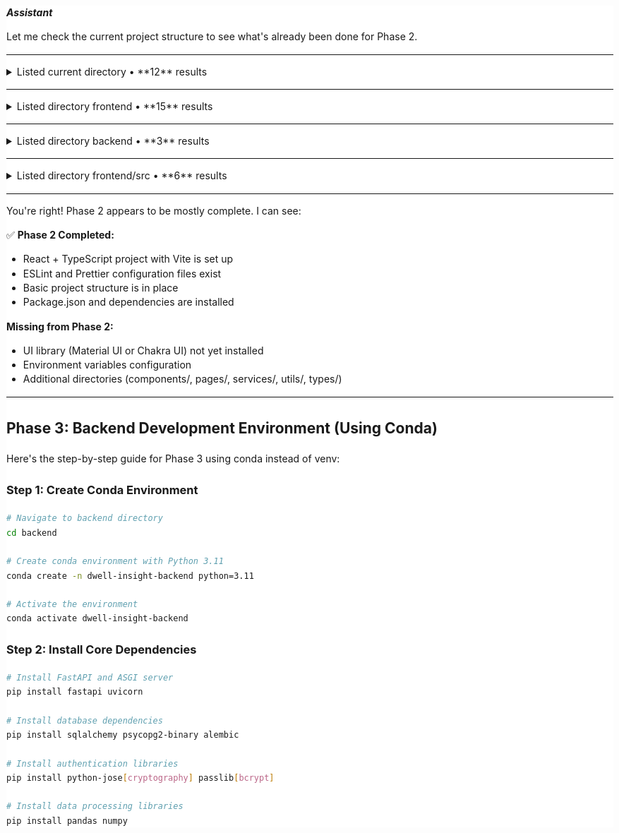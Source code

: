 _**Assistant**_

Let me check the current project structure to see what's already been done for Phase 2.


---

<details><summary>Listed current directory • **12** results</summary></details>

---

<details><summary>Listed directory frontend • **15** results</summary></details>

---

<details><summary>Listed directory backend • **3** results</summary></details>

---

<details><summary>Listed directory frontend/src • **6** results</summary></details>

---

You're right! Phase 2 appears to be mostly complete. I can see:

✅ **Phase 2 Completed:**
- React + TypeScript project with Vite is set up
- ESLint and Prettier configuration files exist
- Basic project structure is in place
- Package.json and dependencies are installed

**Missing from Phase 2:**
- UI library (Material UI or Chakra UI) not yet installed
- Environment variables configuration
- Additional directories (components/, pages/, services/, utils/, types/)

---

## **Phase 3: Backend Development Environment (Using Conda)**

Here's the step-by-step guide for Phase 3 using conda instead of venv:

### **Step 1: Create Conda Environment**
```bash
# Navigate to backend directory
cd backend

# Create conda environment with Python 3.11
conda create -n dwell-insight-backend python=3.11

# Activate the environment
conda activate dwell-insight-backend
```

### **Step 2: Install Core Dependencies**
```bash
# Install FastAPI and ASGI server
pip install fastapi uvicorn

# Install database dependencies
pip install sqlalchemy psycopg2-binary alembic

# Install authentication libraries
pip install python-jose[cryptography] passlib[bcrypt]

# Install data processing libraries
pip install pandas numpy

```